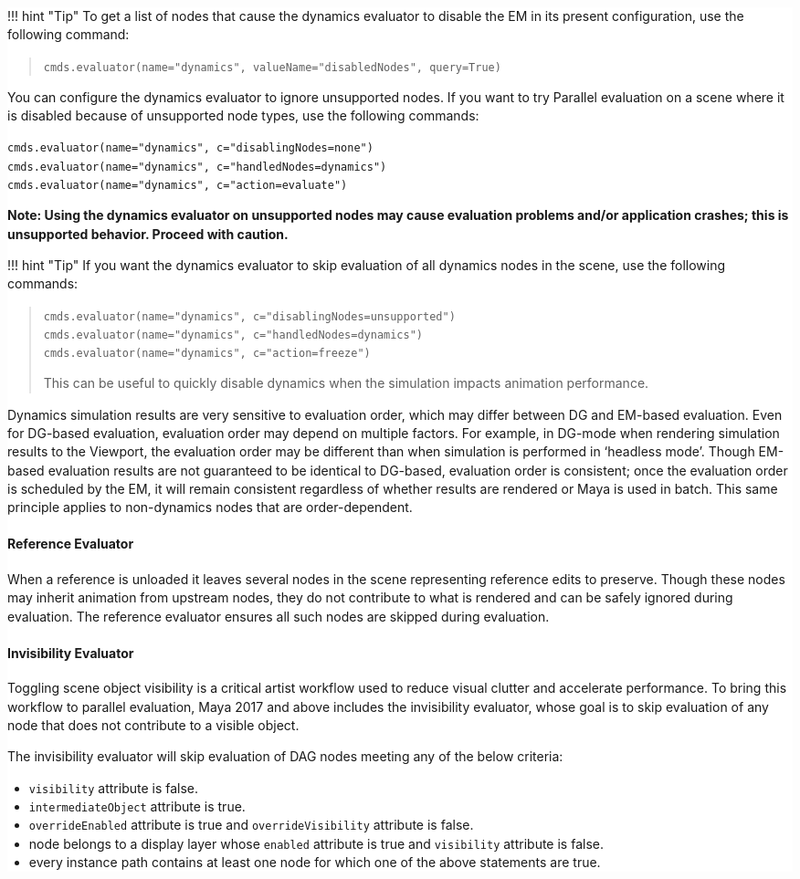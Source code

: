 !!! hint "Tip"
     To get a list of nodes that cause the dynamics evaluator to disable the EM in its present configuration, use the following command:
> 
>     cmds.evaluator(name="dynamics", valueName="disabledNodes", query=True)

You can configure the dynamics evaluator to ignore unsupported nodes. If you want to try Parallel evaluation on a scene where it is disabled because of unsupported node types, use the following commands:

    cmds.evaluator(name="dynamics", c="disablingNodes=none")
    cmds.evaluator(name="dynamics", c="handledNodes=dynamics")
    cmds.evaluator(name="dynamics", c="action=evaluate")

**Note: Using the dynamics evaluator on unsupported nodes may cause evaluation problems and/or application crashes; this is unsupported behavior. Proceed with caution.**

!!! hint "Tip"
     If you want the dynamics evaluator to skip evaluation of all dynamics nodes in the scene, use the following commands:
> 
>     cmds.evaluator(name="dynamics", c="disablingNodes=unsupported")
>     cmds.evaluator(name="dynamics", c="handledNodes=dynamics")
>     cmds.evaluator(name="dynamics", c="action=freeze")
> 
> This can be useful to quickly disable dynamics when the simulation impacts animation performance.

Dynamics simulation results are very sensitive to evaluation order, which may differ between DG and EM-based evaluation. Even for DG-based evaluation, evaluation order may depend on multiple factors. For example, in DG-mode when rendering simulation results to the Viewport, the evaluation order may be different than when simulation is performed in ‘headless mode’. Though EM-based evaluation results are not guaranteed to be identical to DG-based, evaluation order is consistent; once the evaluation order is scheduled by the EM, it will remain consistent regardless of whether results are rendered or Maya is used in batch. This same principle applies to non-dynamics nodes that are order-dependent.

#### Reference Evaluator

When a reference is unloaded it leaves several nodes in the scene representing reference edits to preserve. Though these nodes may inherit animation from upstream nodes, they do not contribute to what is rendered and can be safely ignored during evaluation. The reference evaluator ensures all such nodes are skipped during evaluation.

#### Invisibility Evaluator

Toggling scene object visibility is a critical artist workflow used to reduce visual clutter and accelerate performance. To bring this workflow to parallel evaluation, Maya 2017 and above includes the invisibility evaluator, whose goal is to skip evaluation of any node that does not contribute to a visible object.

The invisibility evaluator will skip evaluation of DAG nodes meeting any of the below criteria:

*   `visibility` attribute is false.
*   `intermediateObject` attribute is true.
*   `overrideEnabled` attribute is true and `overrideVisibility` attribute is false.
*   node belongs to a display layer whose `enabled` attribute is true and `visibility` attribute is false.
*   every instance path contains at least one node for which one of the above statements are true.
